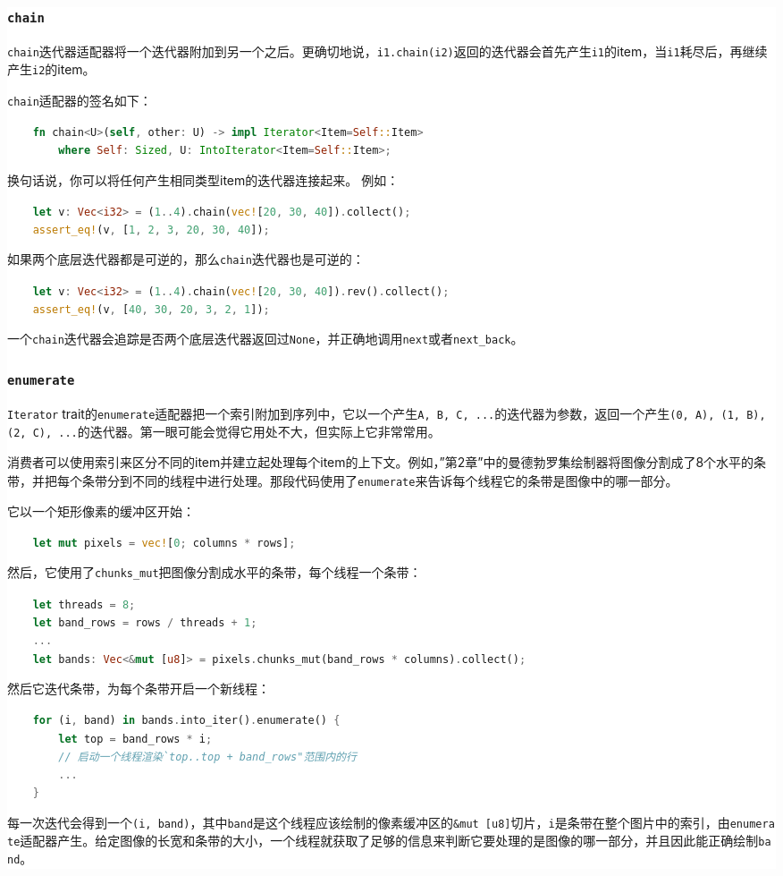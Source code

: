 ### `chain`

`chain`迭代器适配器将一个迭代器附加到另一个之后。更确切地说，`i1.chain(i2)`返回的迭代器会首先产生`i1`的item，当`i1`耗尽后，再继续产生`i2`的item。

`chain`适配器的签名如下：
```Rust
    fn chain<U>(self, other: U) -> impl Iterator<Item=Self::Item>
        where Self: Sized, U: IntoIterator<Item=Self::Item>;
```

换句话说，你可以将任何产生相同类型item的迭代器连接起来。
例如：
```Rust
    let v: Vec<i32> = (1..4).chain(vec![20, 30, 40]).collect();
    assert_eq!(v, [1, 2, 3, 20, 30, 40]);
```

如果两个底层迭代器都是可逆的，那么`chain`迭代器也是可逆的：
```Rust
    let v: Vec<i32> = (1..4).chain(vec![20, 30, 40]).rev().collect();
    assert_eq!(v, [40, 30, 20, 3, 2, 1]);
```

一个`chain`迭代器会追踪是否两个底层迭代器返回过`None`，并正确地调用`next`或者`next_back`。

### `enumerate`

`Iterator` trait的`enumerate`适配器把一个索引附加到序列中，它以一个产生`A, B, C, ...`的迭代器为参数，返回一个产生`(0, A), (1, B), (2, C), ...`的迭代器。第一眼可能会觉得它用处不大，但实际上它非常常用。

消费者可以使用索引来区分不同的item并建立起处理每个item的上下文。例如，”第2章”中的曼德勃罗集绘制器将图像分割成了8个水平的条带，并把每个条带分到不同的线程中进行处理。那段代码使用了`enumerate`来告诉每个线程它的条带是图像中的哪一部分。

它以一个矩形像素的缓冲区开始：
```Rust
    let mut pixels = vec![0; columns * rows];
```
然后，它使用了`chunks_mut`把图像分割成水平的条带，每个线程一个条带：
```Rust
    let threads = 8;
    let band_rows = rows / threads + 1;
    ...
    let bands: Vec<&mut [u8]> = pixels.chunks_mut(band_rows * columns).collect();
```

然后它迭代条带，为每个条带开启一个新线程：
```Rust
    for (i, band) in bands.into_iter().enumerate() {
        let top = band_rows * i;
        // 启动一个线程渲染`top..top + band_rows"范围内的行
        ...
    }
```

每一次迭代会得到一个`(i, band)`，其中`band`是这个线程应该绘制的像素缓冲区的`&mut [u8]`切片，`i`是条带在整个图片中的索引，由`enumerate`适配器产生。给定图像的长宽和条带的大小，一个线程就获取了足够的信息来判断它要处理的是图像的哪一部分，并且因此能正确绘制`band`。
